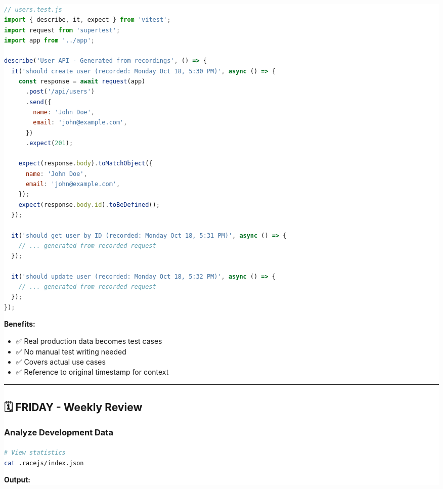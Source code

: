 ```javascript
// users.test.js
import { describe, it, expect } from 'vitest';
import request from 'supertest';
import app from '../app';

describe('User API - Generated from recordings', () => {
  it('should create user (recorded: Monday Oct 18, 5:30 PM)', async () => {
    const response = await request(app)
      .post('/api/users')
      .send({
        name: 'John Doe',
        email: 'john@example.com',
      })
      .expect(201);

    expect(response.body).toMatchObject({
      name: 'John Doe',
      email: 'john@example.com',
    });
    expect(response.body.id).toBeDefined();
  });

  it('should get user by ID (recorded: Monday Oct 18, 5:31 PM)', async () => {
    // ... generated from recorded request
  });

  it('should update user (recorded: Monday Oct 18, 5:32 PM)', async () => {
    // ... generated from recorded request
  });
});
```

**Benefits:**

- ✅ Real production data becomes test cases
- ✅ No manual test writing needed
- ✅ Covers actual use cases
- ✅ Reference to original timestamp for context

---

## 🗓️ FRIDAY - Weekly Review

### Analyze Development Data

```bash
# View statistics
cat .racejs/index.json
```

**Output:**
